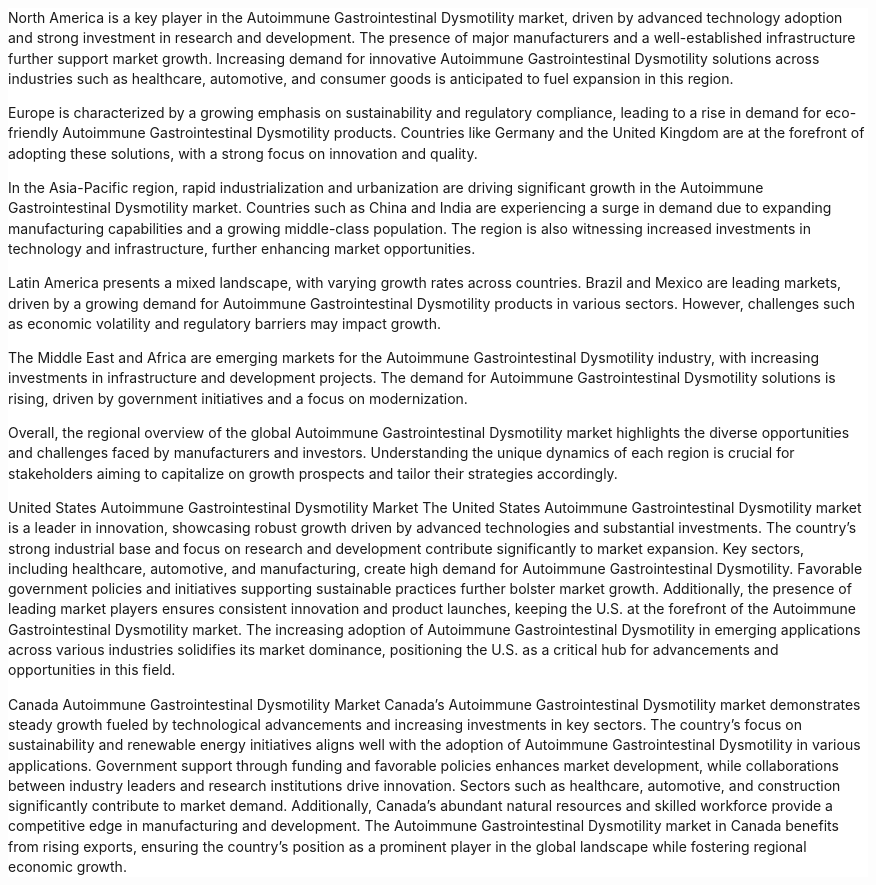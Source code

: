 North America is a key player in the Autoimmune Gastrointestinal Dysmotility market, driven by advanced technology adoption and strong investment in research and development. The presence of major manufacturers and a well-established infrastructure further support market growth. Increasing demand for innovative Autoimmune Gastrointestinal Dysmotility solutions across industries such as healthcare, automotive, and consumer goods is anticipated to fuel expansion in this region.

Europe is characterized by a growing emphasis on sustainability and regulatory compliance, leading to a rise in demand for eco-friendly Autoimmune Gastrointestinal Dysmotility products. Countries like Germany and the United Kingdom are at the forefront of adopting these solutions, with a strong focus on innovation and quality.

In the Asia-Pacific region, rapid industrialization and urbanization are driving significant growth in the Autoimmune Gastrointestinal Dysmotility market. Countries such as China and India are experiencing a surge in demand due to expanding manufacturing capabilities and a growing middle-class population. The region is also witnessing increased investments in technology and infrastructure, further enhancing market opportunities.

Latin America presents a mixed landscape, with varying growth rates across countries. Brazil and Mexico are leading markets, driven by a growing demand for Autoimmune Gastrointestinal Dysmotility products in various sectors. However, challenges such as economic volatility and regulatory barriers may impact growth.

The Middle East and Africa are emerging markets for the Autoimmune Gastrointestinal Dysmotility industry, with increasing investments in infrastructure and development projects. The demand for Autoimmune Gastrointestinal Dysmotility solutions is rising, driven by government initiatives and a focus on modernization.

Overall, the regional overview of the global Autoimmune Gastrointestinal Dysmotility market highlights the diverse opportunities and challenges faced by manufacturers and investors. Understanding the unique dynamics of each region is crucial for stakeholders aiming to capitalize on growth prospects and tailor their strategies accordingly.

United States Autoimmune Gastrointestinal Dysmotility Market
The United States Autoimmune Gastrointestinal Dysmotility market is a leader in innovation, showcasing robust growth driven by advanced technologies and substantial investments. The country’s strong industrial base and focus on research and development contribute significantly to market expansion. Key sectors, including healthcare, automotive, and manufacturing, create high demand for Autoimmune Gastrointestinal Dysmotility. Favorable government policies and initiatives supporting sustainable practices further bolster market growth. Additionally, the presence of leading market players ensures consistent innovation and product launches, keeping the U.S. at the forefront of the Autoimmune Gastrointestinal Dysmotility market. The increasing adoption of Autoimmune Gastrointestinal Dysmotility in emerging applications across various industries solidifies its market dominance, positioning the U.S. as a critical hub for advancements and opportunities in this field.

Canada Autoimmune Gastrointestinal Dysmotility Market
Canada’s Autoimmune Gastrointestinal Dysmotility market demonstrates steady growth fueled by technological advancements and increasing investments in key sectors. The country’s focus on sustainability and renewable energy initiatives aligns well with the adoption of Autoimmune Gastrointestinal Dysmotility in various applications. Government support through funding and favorable policies enhances market development, while collaborations between industry leaders and research institutions drive innovation. Sectors such as healthcare, automotive, and construction significantly contribute to market demand. Additionally, Canada’s abundant natural resources and skilled workforce provide a competitive edge in manufacturing and development. The Autoimmune Gastrointestinal Dysmotility market in Canada benefits from rising exports, ensuring the country’s position as a prominent player in the global landscape while fostering regional economic growth.
